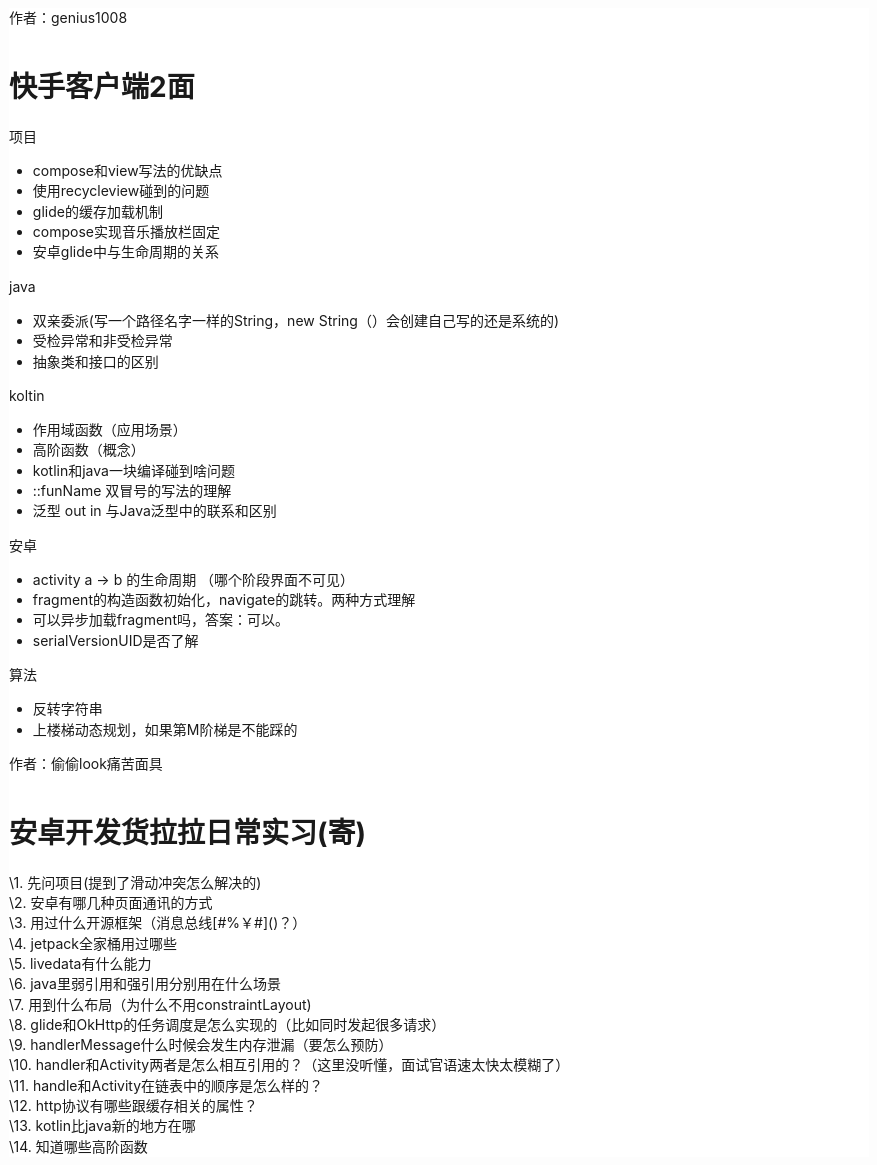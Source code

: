 作者：genius1008

# 快手客户端2面

项目

- compose和view写法的优缺点
- 使用recycleview碰到的问题
- glide的缓存加载机制
- compose实现音乐播放栏固定
- 安卓glide中与生命周期的关系

java

- 双亲委派(写一个路径名字一样的String，new String（）会创建自己写的还是系统的)
- 受检异常和非受检异常
- 抽象类和接口的区别

koltin

- 作用域函数（应用场景）
- 高阶函数（概念）
- kotlin和java一块编译碰到啥问题
- ::funName 双冒号的写法的理解
- 泛型 out in 与Java泛型中的联系和区别

安卓

- activity a -> b 的生命周期 （哪个阶段界面不可见）
- fragment的构造函数初始化，navigate的跳转。两种方式理解
- 可以异步加载fragment吗，答案：可以。
- serialVersionUID是否了解

算法

- 反转字符串
- 上楼梯动态规划，如果第M阶梯是不能踩的

作者：偷偷look痛苦面具

# 安卓开发货拉拉日常实习(寄)

\\1. 先问项目(提到了滑动冲突怎么解决的)  
\\2. 安卓有哪几种页面通讯的方式  
\\3. 用过什么开源框架（消息总线\[#%￥#\]()？）  
\\4. jetpack全家桶用过哪些  
\\5. livedata有什么能力  
\\6. java里弱引用和强引用分别用在什么场景  
\\7. 用到什么布局（为什么不用constraintLayout)  
\\8. glide和OkHttp的任务调度是怎么实现的（比如同时发起很多请求）  
\\9. handlerMessage什么时候会发生内存泄漏（要怎么预防）  
\\10. handler和Activity两者是怎么相互引用的？（这里没听懂，面试官语速太快太模糊了）  
\\11. handle和Activity在链表中的顺序是怎么样的？  
\\12. http协议有哪些跟缓存相关的属性？  
\\13. kotlin比java新的地方在哪  
\\14. 知道哪些高阶函数
